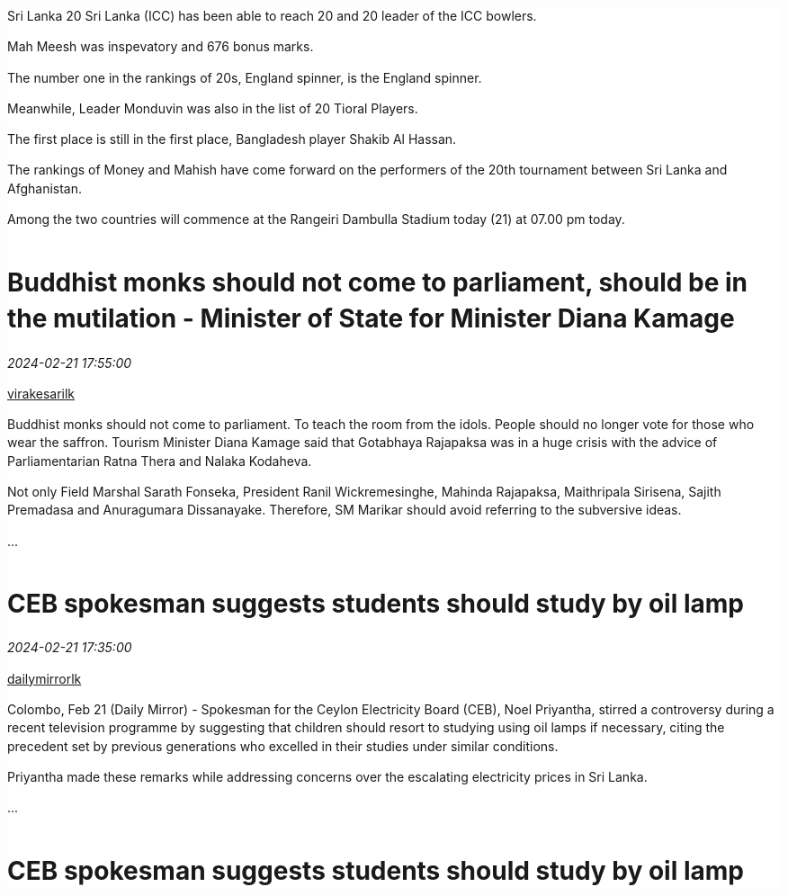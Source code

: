 Sri Lanka 20 Sri Lanka (ICC) has been able to reach 20 and 20 leader of the ICC bowlers.

Mah Meesh was inspevatory and 676 bonus marks.

The number one in the rankings of 20s, England spinner, is the England spinner.

Meanwhile, Leader Monduvin was also in the list of 20 Tioral Players.

The first place is still in the first place, Bangladesh player Shakib Al Hassan.

The rankings of Money and Mahish have come forward on the performers of the 20th tournament between Sri Lanka and Afghanistan.

Among the two countries will commence at the Rangeiri Dambulla Stadium today (21) at 07.00 pm today.



# Buddhist monks should not come to parliament, should be in the mutilation - Minister of State for Minister Diana Kamage

*2024-02-21 17:55:00*

[virakesarilk](https://www.virakesari.lk/article/176991)

Buddhist monks should not come to parliament. To teach the room from the idols. People should no longer vote for those who wear the saffron. Tourism Minister Diana Kamage said that Gotabhaya Rajapaksa was in a huge crisis with the advice of Parliamentarian Ratna Thera and Nalaka Kodaheva.

Not only Field Marshal Sarath Fonseka, President Ranil Wickremesinghe, Mahinda Rajapaksa, Maithripala Sirisena, Sajith Premadasa and Anuragumara Dissanayake. Therefore, SM Marikar should avoid referring to the subversive ideas.

...



# CEB spokesman suggests students should study by oil lamp

*2024-02-21 17:35:00*

[dailymirrorlk](https://www.dailymirror.lk/breaking-news/CEB-spokesman-suggests-students-should-study-by-oil-lamp/108-277494)

Colombo, Feb 21 (Daily Mirror) - Spokesman for the Ceylon Electricity Board (CEB), Noel Priyantha, stirred a controversy during a recent television programme by suggesting that children should resort to studying using oil lamps if necessary, citing the precedent set by previous generations who excelled in their studies under similar conditions.

Priyantha made these remarks while addressing concerns over the escalating electricity prices in Sri Lanka.

...



# CEB spokesman suggests students should study by oil lamp
